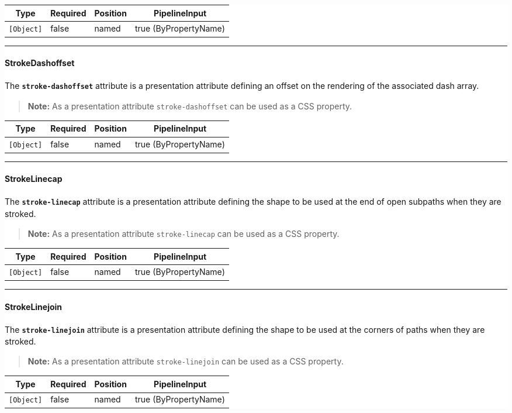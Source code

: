 


|Type      |Required|Position|PipelineInput        |
|----------|--------|--------|---------------------|
|`[Object]`|false   |named   |true (ByPropertyName)|



---
#### **StrokeDashoffset**

The **`stroke-dashoffset`** attribute is a presentation attribute defining an offset on the rendering of the associated dash array.

> **Note:** As a presentation attribute `stroke-dashoffset` can be used as a CSS property.






|Type      |Required|Position|PipelineInput        |
|----------|--------|--------|---------------------|
|`[Object]`|false   |named   |true (ByPropertyName)|



---
#### **StrokeLinecap**

The **`stroke-linecap`** attribute is a presentation attribute defining the shape to be used at the end of open subpaths when they are stroked.

> **Note:** As a presentation attribute `stroke-linecap` can be used as a CSS property.






|Type      |Required|Position|PipelineInput        |
|----------|--------|--------|---------------------|
|`[Object]`|false   |named   |true (ByPropertyName)|



---
#### **StrokeLinejoin**

The **`stroke-linejoin`** attribute is a presentation attribute defining the shape to be used at the corners of paths when they are stroked.

> **Note:** As a presentation attribute `stroke-linejoin` can be used as a CSS property.






|Type      |Required|Position|PipelineInput        |
|----------|--------|--------|---------------------|
|`[Object]`|false   |named   |true (ByPropertyName)|
